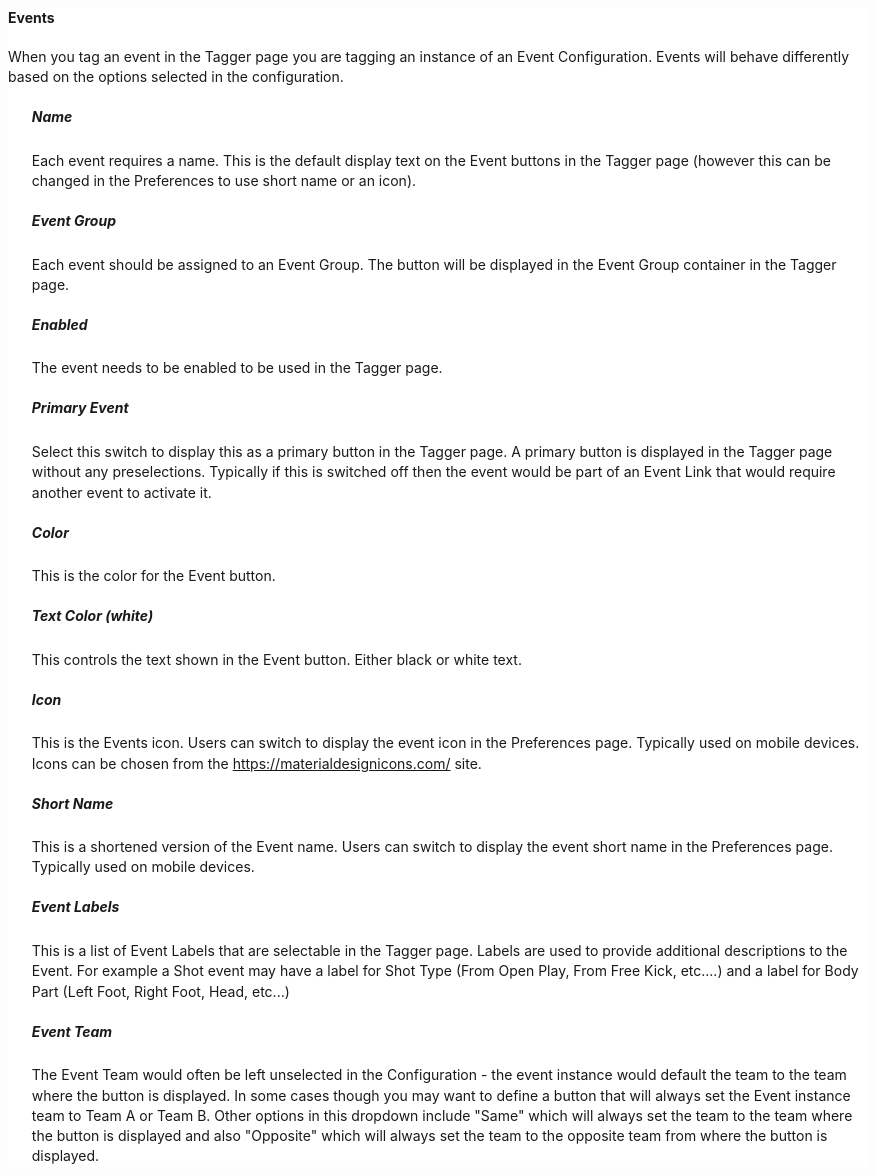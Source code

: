 
#### Events

When you tag an event in the Tagger page you are tagging an instance of an Event Configuration. Events will behave differently based on the options selected in the configuration.

<ul>

##### Name

Each event requires a name. This is the default display text on the Event buttons in the Tagger page (however this can be changed in the Preferences to use short name or an icon).

##### Event Group

Each event should be assigned to an Event Group. The button will be displayed in the Event Group container in the Tagger page.

##### Enabled

The event needs to be enabled to be used in the Tagger page.

##### Primary Event

Select this switch to display this as a primary button in the Tagger page. A primary button is displayed in the Tagger page without any preselections. Typically if this is switched off then the event would be part of an Event Link that would require another event to activate it.

##### Color

This is the color for the Event button.

##### Text Color (white)

This controls the text shown in the Event button. Either black or white text.

##### Icon

This is the Events icon. Users can switch to display the event icon in the Preferences page. Typically used on mobile devices. Icons can be chosen from the https://materialdesignicons.com/ site.

##### Short Name

This is a shortened version of the Event name. Users can switch to display the event short name in the Preferences page. Typically used on mobile devices.

##### Event Labels

This is a list of Event Labels that are selectable in the Tagger page. Labels are used to provide additional descriptions to the Event. For example a Shot event may have a label for Shot Type (From Open Play, From Free Kick, etc....) and a label for Body Part (Left Foot, Right Foot, Head, etc...)

##### Event Team

The Event Team would often be left unselected in the Configuration - the event instance would default the team to the team where the button is displayed. In some cases though you may want to define a button that will always set the Event instance team to Team A or Team B. Other options in this dropdown include "Same" which will always set the team to the team where the button is displayed and also "Opposite" which will always set the team to the opposite team from where the button is displayed.
